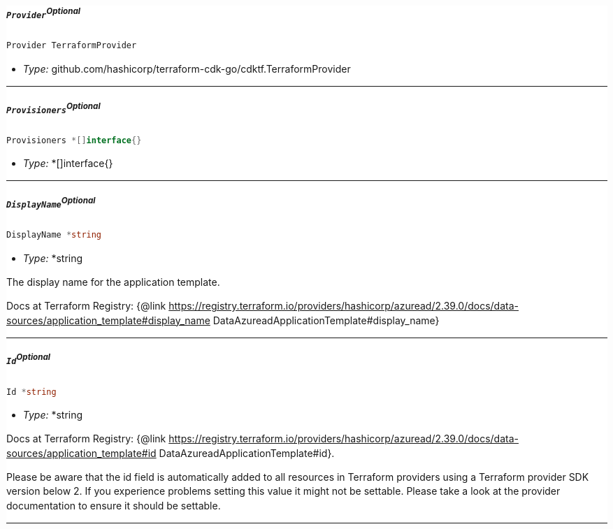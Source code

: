 
##### `Provider`<sup>Optional</sup> <a name="Provider" id="@cdktf/provider-azuread.dataAzureadApplicationTemplate.DataAzureadApplicationTemplateConfig.property.provider"></a>

```go
Provider TerraformProvider
```

- *Type:* github.com/hashicorp/terraform-cdk-go/cdktf.TerraformProvider

---

##### `Provisioners`<sup>Optional</sup> <a name="Provisioners" id="@cdktf/provider-azuread.dataAzureadApplicationTemplate.DataAzureadApplicationTemplateConfig.property.provisioners"></a>

```go
Provisioners *[]interface{}
```

- *Type:* *[]interface{}

---

##### `DisplayName`<sup>Optional</sup> <a name="DisplayName" id="@cdktf/provider-azuread.dataAzureadApplicationTemplate.DataAzureadApplicationTemplateConfig.property.displayName"></a>

```go
DisplayName *string
```

- *Type:* *string

The display name for the application template.

Docs at Terraform Registry: {@link https://registry.terraform.io/providers/hashicorp/azuread/2.39.0/docs/data-sources/application_template#display_name DataAzureadApplicationTemplate#display_name}

---

##### `Id`<sup>Optional</sup> <a name="Id" id="@cdktf/provider-azuread.dataAzureadApplicationTemplate.DataAzureadApplicationTemplateConfig.property.id"></a>

```go
Id *string
```

- *Type:* *string

Docs at Terraform Registry: {@link https://registry.terraform.io/providers/hashicorp/azuread/2.39.0/docs/data-sources/application_template#id DataAzureadApplicationTemplate#id}.

Please be aware that the id field is automatically added to all resources in Terraform providers using a Terraform provider SDK version below 2.
If you experience problems setting this value it might not be settable. Please take a look at the provider documentation to ensure it should be settable.

---